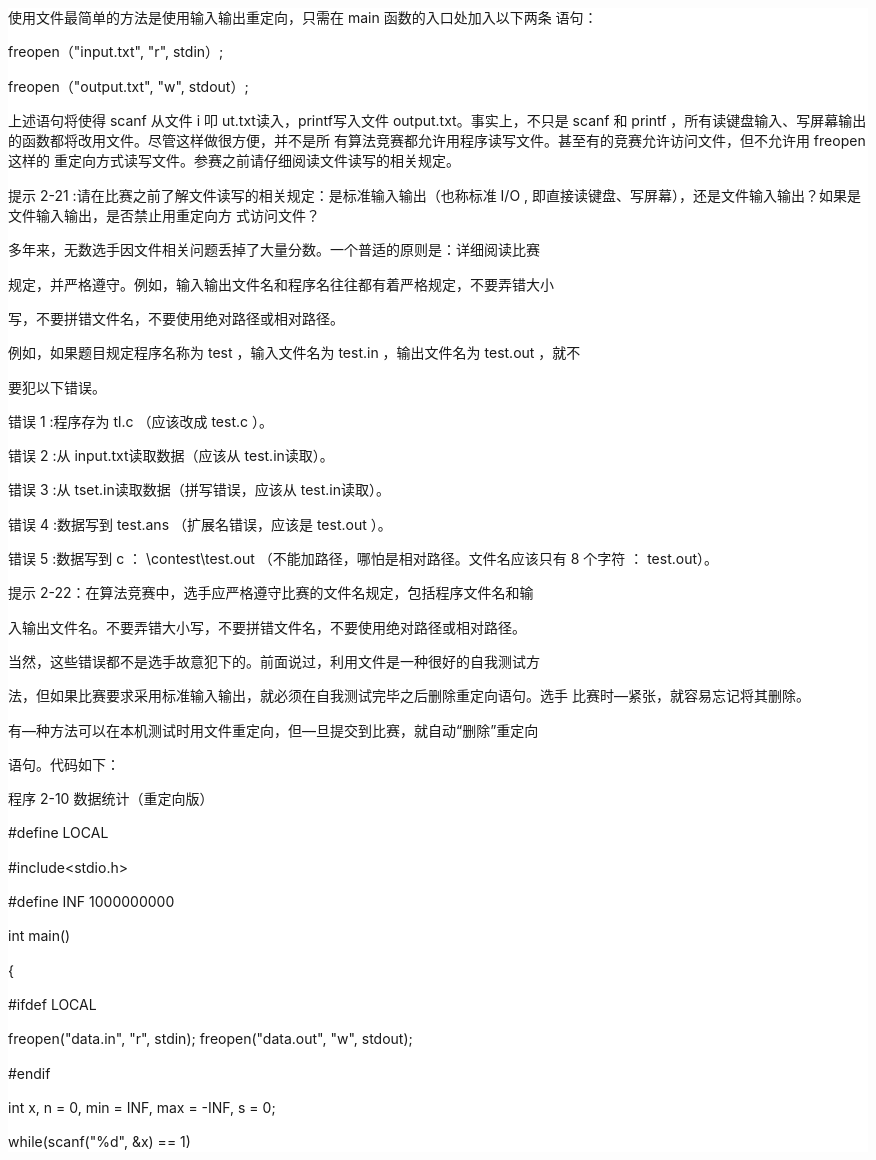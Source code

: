 使用文件最简单的方法是使用输入输出重定向，只需在 main 函数的入口处加入以下两条 语句：

freopen（"input.txt", "r", stdin）;

freopen（"output.txt", "w", stdout）;

上述语句将使得 scanf 从文件 i 叩 ut.txt读入，printf写入文件 output.txt。事实上，不只是 scanf 和 printf ，所有读键盘输入、写屏幕输出的函数都将改用文件。尽管这样做很方便，并不是所 有算法竞赛都允许用程序读写文件。甚至有的竞赛允许访问文件，但不允许用 freopen 这样的 重定向方式读写文件。参赛之前请仔细阅读文件读写的相关规定。

提示 2-21 :请在比赛之前了解文件读写的相关规定：是标准输入输出（也称标准 I/O , 即直接读键盘、写屏幕），还是文件输入输出？如果是文件输入输出，是否禁止用重定向方 式访问文件？

多年来，无数选手因文件相关问题丢掉了大量分数。一个普适的原则是：详细阅读比赛

规定，并严格遵守。例如，输入输出文件名和程序名往往都有着严格规定，不要弄错大小

写，不要拼错文件名，不要使用绝对路径或相对路径。

例如，如果题目规定程序名称为 test ，输入文件名为 test.in ，输出文件名为 test.out ，就不

要犯以下错误。

错误 1 :程序存为 tl.c （应该改成 test.c ）。

错误 2 :从 input.txt读取数据（应该从 test.in读取）。

错误 3 :从 tset.in读取数据（拼写错误，应该从 test.in读取）。

错误 4 :数据写到 test.ans （扩展名错误，应该是 test.out ）。

错误 5 :数据写到 c ： \\contest\\test.out （不能加路径，哪怕是相对路径。文件名应该只有 8 个字符 ： test.out）。

提示 2-22：在算法竞赛中，选手应严格遵守比赛的文件名规定，包括程序文件名和输

入输出文件名。不要弄错大小写，不要拼错文件名，不要使用绝对路径或相对路径。

当然，这些错误都不是选手故意犯下的。前面说过，利用文件是一种很好的自我测试方

法，但如果比赛要求采用标准输入输出，就必须在自我测试完毕之后删除重定向语句。选手 比赛时—紧张，就容易忘记将其删除。

有—种方法可以在本机测试时用文件重定向，但—旦提交到比赛，就自动“删除”重定向

语句。代码如下：

程序 2-10 数据统计（重定向版）

\#define LOCAL

\#include<stdio.h>

\#define INF 1000000000

int main()

{

\#ifdef LOCAL

freopen("data.in", "r", stdin); freopen("data.out", "w", stdout);

\#endif

int x, n = 0, min = INF, max = -INF, s = 0;

while(scanf("%d", &x) == 1)
